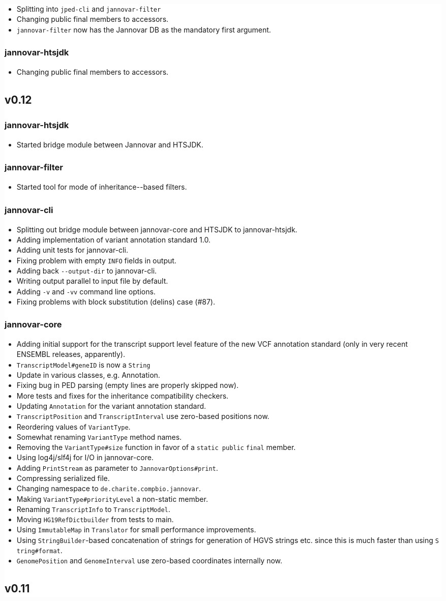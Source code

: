 * Splitting into `jped-cli` and `jannovar-filter`
* Changing public final members to accessors.
* `jannovar-filter` now has the Jannovar DB as the mandatory first argument.

### jannovar-htsjdk

* Changing public final members to accessors.

## v0.12

### jannovar-htsjdk

* Started bridge module between Jannovar and HTSJDK.

### jannovar-filter

* Started tool for mode of inheritance--based filters.

### jannovar-cli

* Splitting out bridge module between jannovar-core and HTSJDK to
  jannovar-htsjdk.
* Adding implementation of variant annotation standard 1.0.
* Adding unit tests for jannovar-cli.
* Fixing problem with empty `INFO` fields in output.
* Adding back `--output-dir` to jannovar-cli.
* Writing output parallel to input file by default.
* Adding `-v` and `-vv` command line options.
* Fixing problems with block substitution (delins) case (#87).

### jannovar-core

* Adding initial support for the transcript support level feature of the new VCF
  annotation standard (only in very recent ENSEMBL releases, apparently).
* `TranscriptModel#geneID` is now a `String`
* Update in various classes, e.g. Annotation.
* Fixing bug in PED parsing (empty lines are properly skipped now).
* More tests and fixes for the inheritance compatibility checkers.
* Updating `Annotation` for the variant annotation standard.
* `TranscriptPosition` and `TranscriptInterval` use zero-based positions now.
* Reordering values of `VariantType`.
* Somewhat renaming `VariantType` method names.
* Removing the `VariantType#size` function in favor of a `static public`
  `final` member.
* Using log4j/slf4j for I/O in jannovar-core.
* Adding `PrintStream` as parameter to `JannovarOptions#print`.
* Compressing serialized file.
* Changing namespace to `de.charite.compbio.jannovar`.
* Making `VariantType#priorityLevel` a non-static member.
* Renaming `TranscriptInfo` to `TranscriptModel`.
* Moving `HG19RefDictbuilder` from tests to main.
* Using `ImmutableMap` in `Translator` for small performance improvements.
* Using `StringBuilder`-based concatenation of strings for generation of HGVS
  strings etc. since this is much faster than using `String#format`.
* `GenomePosition` and `GenomeInterval` use zero-based coordinates internally
  now.

## v0.11
